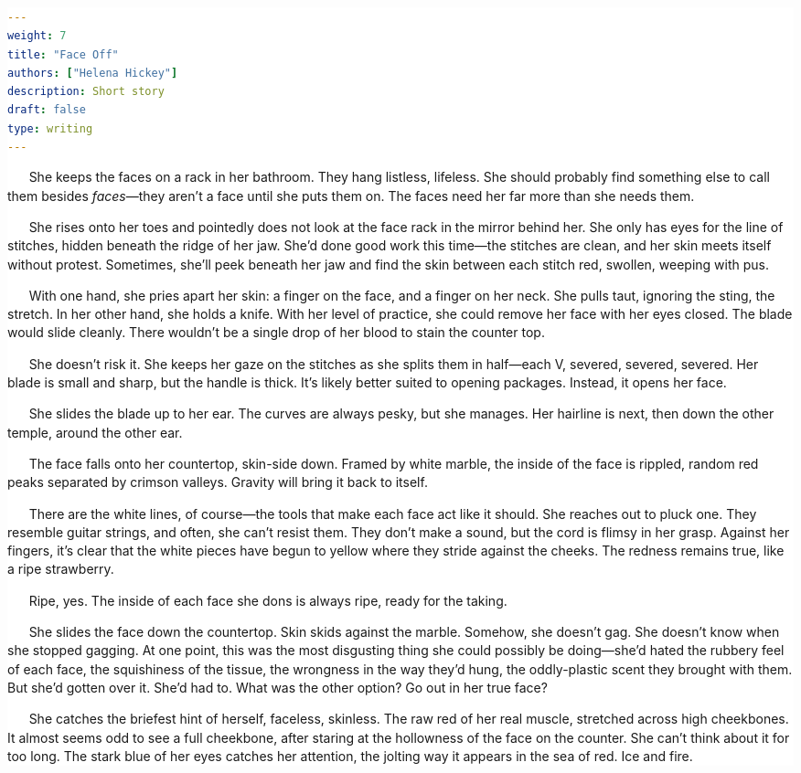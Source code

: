 ```yaml
---
weight: 7
title: "Face Off"
authors: ["Helena Hickey"]
description: Short story
draft: false
type: writing
---
```


&nbsp;&nbsp;&nbsp;&nbsp;&nbsp;&nbsp;She keeps the faces on a rack in her bathroom. They hang listless, lifeless. She should probably find something else to call them besides *faces*—they aren’t a face until she puts them on. The faces need her far more than she needs them.  

&nbsp;&nbsp;&nbsp;&nbsp;&nbsp;&nbsp;She rises onto her toes and pointedly does not look at the face rack in the mirror behind her. She only has eyes for the line of stitches, hidden beneath the ridge of her jaw. She’d done good work this time—the stitches are clean, and her skin meets itself without protest. Sometimes, she’ll peek beneath her jaw and find the skin between each stitch red, swollen, weeping with pus.  

&nbsp;&nbsp;&nbsp;&nbsp;&nbsp;&nbsp;With one hand, she pries apart her skin: a finger on the face, and a finger on her neck. She pulls taut, ignoring the sting, the stretch. In her other hand, she holds a knife. With her level of practice, she could remove her face with her eyes closed. The blade would slide cleanly. There wouldn’t be a single drop of her blood to stain the counter top.  

&nbsp;&nbsp;&nbsp;&nbsp;&nbsp;&nbsp;She doesn’t risk it.  She keeps her gaze on the stitches as she splits them in half—each V, severed, severed, severed. Her blade is small and sharp, but the handle is thick. It’s likely better suited to opening packages. Instead, it opens her face. 

&nbsp;&nbsp;&nbsp;&nbsp;&nbsp;&nbsp;She slides the blade up to her ear. The curves are always pesky, but she manages. Her hairline is next, then down the other temple, around the other ear. 

&nbsp;&nbsp;&nbsp;&nbsp;&nbsp;&nbsp;The face falls onto her countertop, skin-side down. Framed by white marble, the inside of the face is rippled, random red peaks separated by crimson valleys. Gravity will bring it back to itself.

&nbsp;&nbsp;&nbsp;&nbsp;&nbsp;&nbsp;There are the white lines, of course—the tools that make each face act like it should. She reaches out to pluck one. They resemble guitar strings, and often, she can’t resist them. They don’t make a sound, but the cord is flimsy in her grasp. Against her fingers, it’s clear that the white pieces have begun to yellow where they stride against the cheeks. The redness remains true, like a ripe strawberry. 

&nbsp;&nbsp;&nbsp;&nbsp;&nbsp;&nbsp;Ripe, yes. The inside of each face she dons is always ripe, ready for the taking. 

&nbsp;&nbsp;&nbsp;&nbsp;&nbsp;&nbsp;She slides the face down the countertop. Skin skids against the marble. Somehow, she doesn’t gag. She doesn’t know when she stopped gagging. At one point, this was the most disgusting thing she could possibly be doing—she’d hated the rubbery feel of each face, the squishiness of the tissue, the wrongness in the way they’d hung, the oddly-plastic scent they brought with them. But she’d gotten over it. She’d had to. What was the other option? Go out in her true face? 

&nbsp;&nbsp;&nbsp;&nbsp;&nbsp;&nbsp;She catches the briefest hint of herself, faceless, skinless. The raw red of her real muscle, stretched across high cheekbones. It almost seems odd to see a full cheekbone, after staring at the hollowness of the face on the counter. She can’t think about it for too long. The stark blue of her eyes catches her attention, the jolting way it appears in the sea of red. Ice and fire.	
